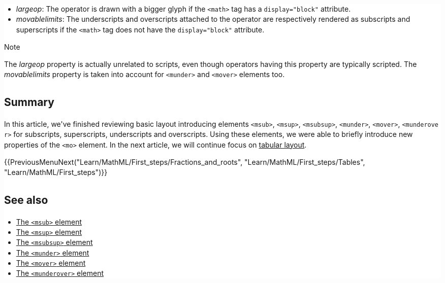 - _largeop_: The operator is drawn with a bigger glyph if the `<math>` tag has a `display="block"` attribute.
- _movablelimits_: The underscripts and overscripts attached to the operator are respectively rendered as subscripts and superscripts if the `<math>` tag does not have the `display="block"` attribute.

> [!NOTE]
> The _largeop_ property is actually unrelated to scripts, even though operators having this property are typically scripted. The _movablelimits_ property is taken into account for `<munder>` and `<mover>` elements too.

## Summary

In this article, we've finished reviewing basic layout introducing elements `<msub>`, `<msup>`, `<msubsup>`, `<munder>`, `<mover>`, `<munderover>` for subscripts, superscripts, underscripts and overscripts. Using these elements, we were able to briefly introduce new properties of the `<mo>` element. In the next article, we will continue focus on [tabular layout](/en-US/docs/Learn/MathML/First_steps/Tables).

{{PreviousMenuNext("Learn/MathML/First_steps/Fractions_and_roots", "Learn/MathML/First_steps/Tables", "Learn/MathML/First_steps")}}

## See also

- [The `<msub>` element](/en-US/docs/Web/MathML/Element/msub)
- [The `<msup>` element](/en-US/docs/Web/MathML/Element/msup)
- [The `<msubsup>` element](/en-US/docs/Web/MathML/Element/msubsup)
- [The `<munder>` element](/en-US/docs/Web/MathML/Element/munder)
- [The `<mover>` element](/en-US/docs/Web/MathML/Element/mover)
- [The `<munderover>` element](/en-US/docs/Web/MathML/Element/munderover)
